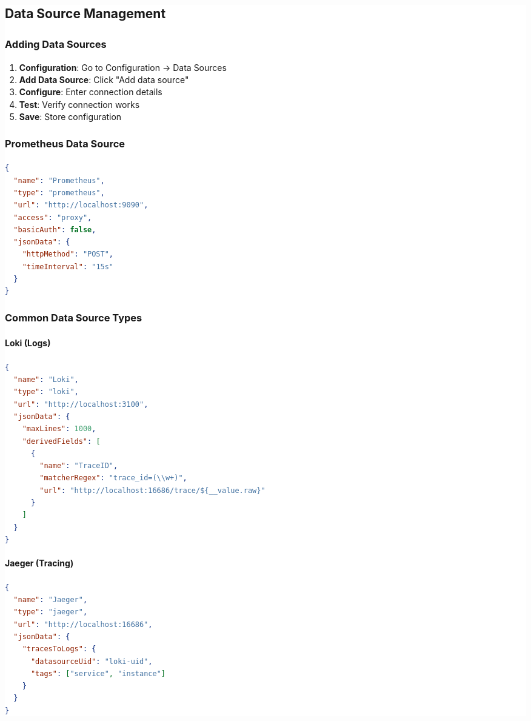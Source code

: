 ## Data Source Management

### Adding Data Sources

1. **Configuration**: Go to Configuration → Data Sources
2. **Add Data Source**: Click "Add data source"
3. **Configure**: Enter connection details
4. **Test**: Verify connection works
5. **Save**: Store configuration

### Prometheus Data Source

```json
{
  "name": "Prometheus",
  "type": "prometheus",
  "url": "http://localhost:9090",
  "access": "proxy",
  "basicAuth": false,
  "jsonData": {
    "httpMethod": "POST",
    "timeInterval": "15s"
  }
}
```

### Common Data Source Types

#### Loki (Logs)
```json
{
  "name": "Loki",
  "type": "loki",
  "url": "http://localhost:3100",
  "jsonData": {
    "maxLines": 1000,
    "derivedFields": [
      {
        "name": "TraceID",
        "matcherRegex": "trace_id=(\\w+)",
        "url": "http://localhost:16686/trace/${__value.raw}"
      }
    ]
  }
}
```

#### Jaeger (Tracing)
```json
{
  "name": "Jaeger",
  "type": "jaeger",
  "url": "http://localhost:16686",
  "jsonData": {
    "tracesToLogs": {
      "datasourceUid": "loki-uid",
      "tags": ["service", "instance"]
    }
  }
}
```
